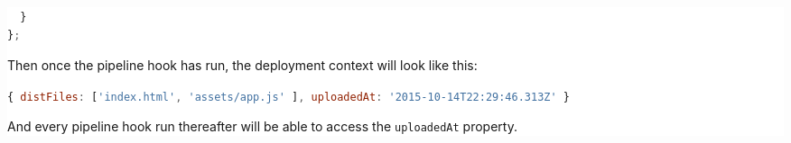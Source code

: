```javascript
  }
};
```

Then once the pipeline hook has run, the deployment context will look like this:

```javascript
{ distFiles: ['index.html', 'assets/app.js' ], uploadedAt: '2015-10-14T22:29:46.313Z' }
```

And every pipeline hook run thereafter will be able to access the `uploadedAt` property.
